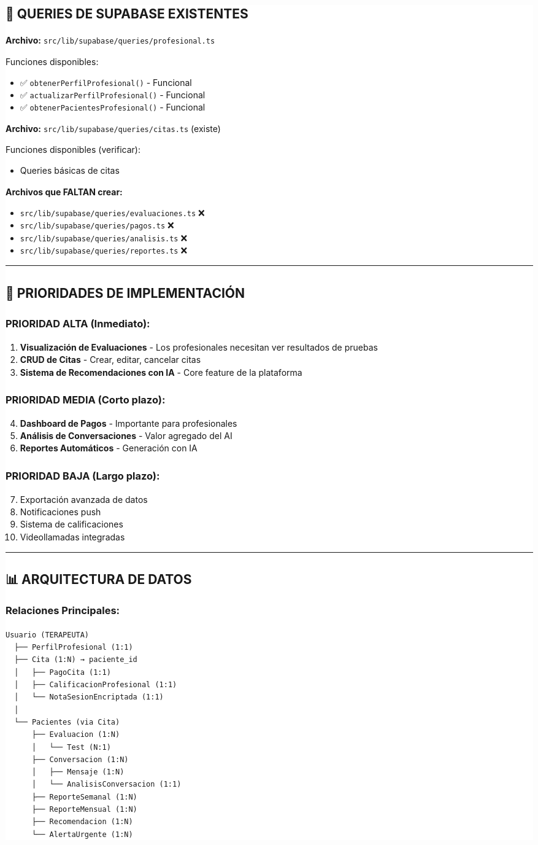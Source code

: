 
## 🔄 QUERIES DE SUPABASE EXISTENTES

**Archivo:** `src/lib/supabase/queries/profesional.ts`

Funciones disponibles:
- ✅ `obtenerPerfilProfesional()` - Funcional
- ✅ `actualizarPerfilProfesional()` - Funcional
- ✅ `obtenerPacientesProfesional()` - Funcional

**Archivo:** `src/lib/supabase/queries/citas.ts` (existe)

Funciones disponibles (verificar):
- Queries básicas de citas

**Archivos que FALTAN crear:**
- `src/lib/supabase/queries/evaluaciones.ts` ❌
- `src/lib/supabase/queries/pagos.ts` ❌
- `src/lib/supabase/queries/analisis.ts` ❌
- `src/lib/supabase/queries/reportes.ts` ❌

---

## 🚨 PRIORIDADES DE IMPLEMENTACIÓN

### PRIORIDAD ALTA (Inmediato):
1. **Visualización de Evaluaciones** - Los profesionales necesitan ver resultados de pruebas
2. **CRUD de Citas** - Crear, editar, cancelar citas
3. **Sistema de Recomendaciones con IA** - Core feature de la plataforma

### PRIORIDAD MEDIA (Corto plazo):
4. **Dashboard de Pagos** - Importante para profesionales
5. **Análisis de Conversaciones** - Valor agregado del AI
6. **Reportes Automáticos** - Generación con IA

### PRIORIDAD BAJA (Largo plazo):
7. Exportación avanzada de datos
8. Notificaciones push
9. Sistema de calificaciones
10. Videollamadas integradas

---

## 📊 ARQUITECTURA DE DATOS

### Relaciones Principales:
```
Usuario (TERAPEUTA)
  ├── PerfilProfesional (1:1)
  ├── Cita (1:N) → paciente_id
  │   ├── PagoCita (1:1)
  │   ├── CalificacionProfesional (1:1)
  │   └── NotaSesionEncriptada (1:1)
  │
  └── Pacientes (via Cita)
      ├── Evaluacion (1:N)
      │   └── Test (N:1)
      ├── Conversacion (1:N)
      │   ├── Mensaje (1:N)
      │   └── AnalisisConversacion (1:1)
      ├── ReporteSemanal (1:N)
      ├── ReporteMensual (1:N)
      ├── Recomendacion (1:N)
      └── AlertaUrgente (1:N)
```